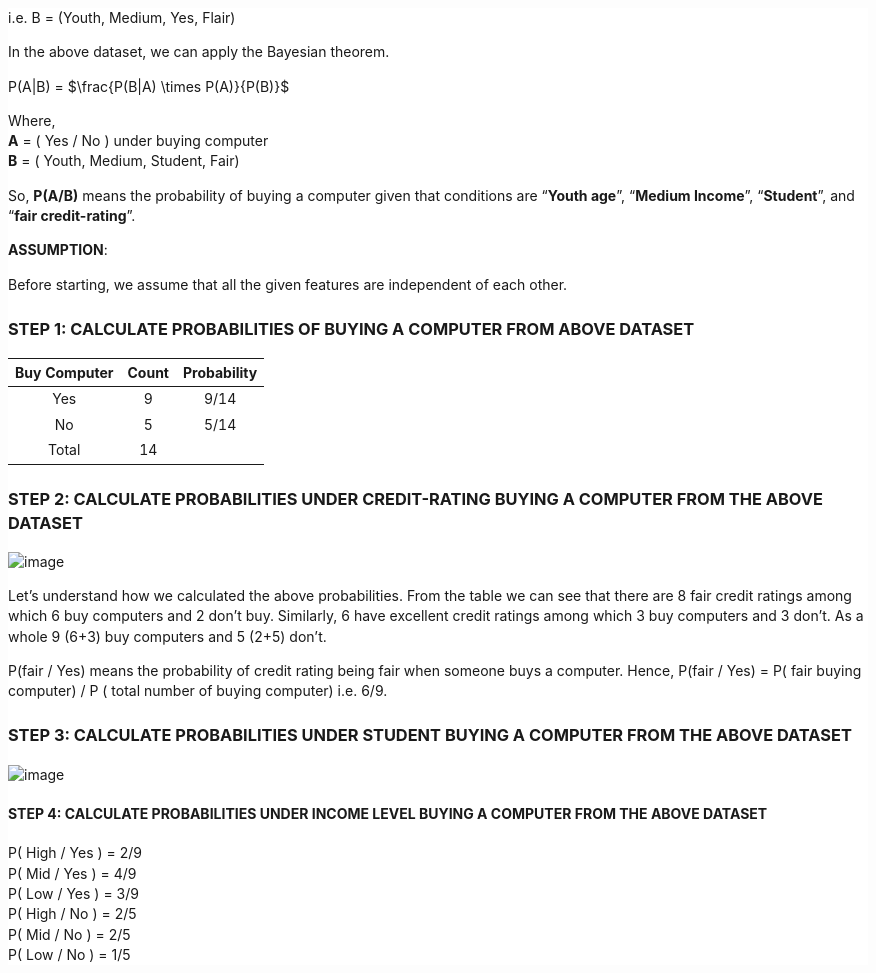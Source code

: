 i.e. B = (Youth, Medium, Yes, Flair)

In the above dataset, we can apply the Bayesian theorem. 

P(A|B) = $\frac{P(B|A) \times P(A)}{P(B)}$

Where, <br>
**A** = ( Yes / No ) under buying computer <br>
**B** = ( Youth, Medium, Student, Fair)

So, **P(A/B)** means the probability of buying a computer given that conditions are “**Youth age**”, “**Medium Income**”, “**Student**”, and “**fair credit-rating**”. 

**ASSUMPTION**:

Before starting, we assume that all the given features are independent of each other.

### STEP 1: CALCULATE PROBABILITIES OF BUYING A COMPUTER FROM ABOVE DATASET

| Buy Computer | Count	| Probability |
| :----------: | :------: | :--------: |
| Yes |	9 | 9/14 |
| No | 5 |	5/14 |
|Total | 14 | |

### STEP 2: CALCULATE PROBABILITIES UNDER CREDIT-RATING BUYING A COMPUTER FROM THE ABOVE DATASET

![image](https://user-images.githubusercontent.com/40186859/178889592-4b0e84fe-6f5a-4dbf-ae27-e5742797d3cd.png)

Let’s understand how we calculated the above probabilities. From the table we can see that there are 8 fair credit ratings among which 6 buy computers and 2 don’t buy. Similarly, 6 have excellent credit ratings among which 3 buy computers and 3 don’t. As a whole 9 (6+3)  buy computers and 5 (2+5) don’t.

P(fair / Yes) means the probability of credit rating being fair when someone buys a computer. Hence, P(fair / Yes) = P( fair buying computer) / P ( total number of buying computer) i.e. 6/9.

### STEP 3: CALCULATE PROBABILITIES UNDER STUDENT BUYING A COMPUTER FROM THE ABOVE DATASET

![image](https://user-images.githubusercontent.com/40186859/178890224-3b2a6c32-a15e-4579-95b1-8df38dfd0296.png)

#### STEP 4: CALCULATE PROBABILITIES UNDER INCOME LEVEL  BUYING A COMPUTER FROM THE ABOVE DATASET

P( High / Yes ) = 2/9 <br>
P( Mid / Yes ) = 4/9 <br>
P( Low / Yes ) = 3/9 <br>
P( High / No ) = 2/5 <br>
P( Mid / No ) = 2/5 <br>
P( Low / No ) =  1/5 <br>
